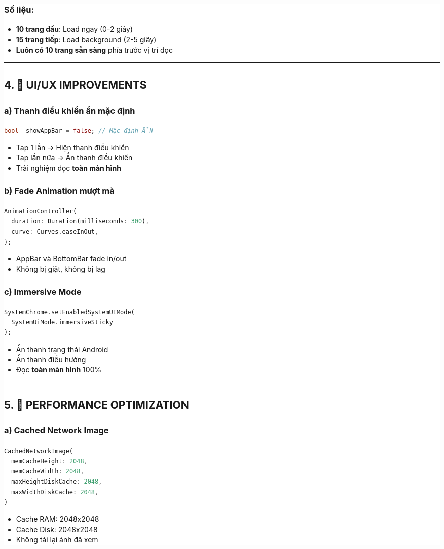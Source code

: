 ### Số liệu:
- **10 trang đầu**: Load ngay (0-2 giây)
- **15 trang tiếp**: Load background (2-5 giây)
- **Luôn có 10 trang sẵn sàng** phía trước vị trí đọc

---

## 4. 🎨 **UI/UX IMPROVEMENTS**

### a) Thanh điều khiển ẩn mặc định
```dart
bool _showAppBar = false; // Mặc định ẨN
```
- Tap 1 lần → Hiện thanh điều khiển
- Tap lần nữa → Ẩn thanh điều khiển
- Trải nghiệm đọc **toàn màn hình**

### b) Fade Animation mượt mà
```dart
AnimationController(
  duration: Duration(milliseconds: 300),
  curve: Curves.easeInOut,
);
```
- AppBar và BottomBar fade in/out
- Không bị giật, không bị lag

### c) Immersive Mode
```dart
SystemChrome.setEnabledSystemUIMode(
  SystemUiMode.immersiveSticky
);
```
- Ẩn thanh trạng thái Android
- Ẩn thanh điều hướng
- Đọc **toàn màn hình** 100%

---

## 5. 🎯 **PERFORMANCE OPTIMIZATION**

### a) Cached Network Image
```dart
CachedNetworkImage(
  memCacheHeight: 2048,
  memCacheWidth: 2048,
  maxHeightDiskCache: 2048,
  maxWidthDiskCache: 2048,
)
```
- Cache RAM: 2048x2048
- Cache Disk: 2048x2048
- Không tải lại ảnh đã xem
